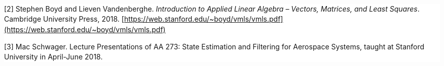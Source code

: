 [2] Stephen Boyd and Lieven Vandenberghe. *Introduction to Applied Linear Algebra – Vectors, Matrices, and Least Squares*. Cambridge University Press, 2018. [https://web.stanford.edu/~boyd/vmls/vmls.pdf](https://web.stanford.edu/~boyd/vmls/vmls.pdf)

[3] Mac Schwager. Lecture Presentations of AA 273: State Estimation and Filtering for Aerospace Systems, taught at Stanford University in April-June 2018. 


